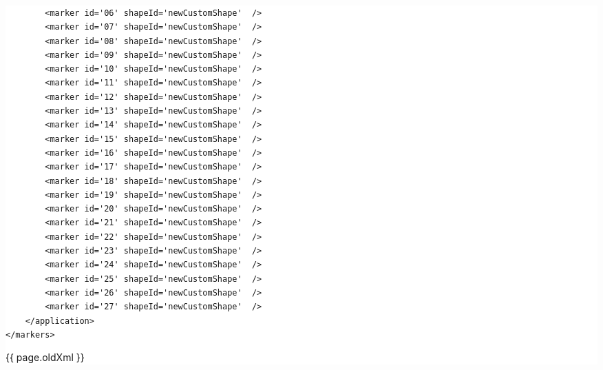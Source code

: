 			<marker id='06' shapeId='newCustomShape'  />
			<marker id='07' shapeId='newCustomShape'  />
			<marker id='08' shapeId='newCustomShape'  />
			<marker id='09' shapeId='newCustomShape'  />
			<marker id='10' shapeId='newCustomShape'  />
			<marker id='11' shapeId='newCustomShape'  />
			<marker id='12' shapeId='newCustomShape'  />
			<marker id='13' shapeId='newCustomShape'  />
			<marker id='14' shapeId='newCustomShape'  />
			<marker id='15' shapeId='newCustomShape'  />
			<marker id='16' shapeId='newCustomShape'  />
			<marker id='17' shapeId='newCustomShape'  />
			<marker id='18' shapeId='newCustomShape'  />
			<marker id='19' shapeId='newCustomShape'  />
			<marker id='20' shapeId='newCustomShape'  />
			<marker id='21' shapeId='newCustomShape'  />
			<marker id='22' shapeId='newCustomShape'  />
			<marker id='23' shapeId='newCustomShape'  />
			<marker id='24' shapeId='newCustomShape'  />
			<marker id='25' shapeId='newCustomShape'  />
			<marker id='26' shapeId='newCustomShape'  />
			<marker id='27' shapeId='newCustomShape'  />
		</application>
	</markers>
</map>
</code></pre>

<p class='text-success'>{{ page.oldXml }}</p>

</div>
</div>
</div>
